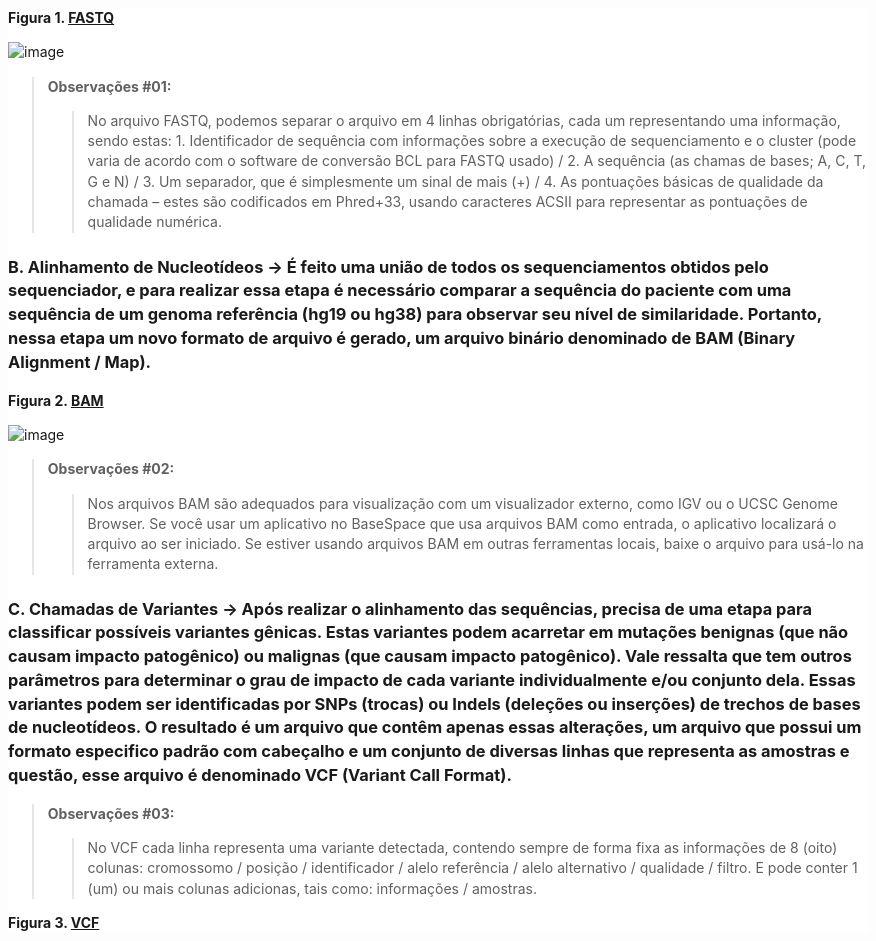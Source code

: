 **Figura 1. [FASTQ](https://www.drive5.com/usearch/manual/fastq_files.html)**

![image](https://user-images.githubusercontent.com/57289531/202767509-0c1ce21f-7f99-4a33-99fd-ccbc886739c6.png)

> **Observações #01:**
>> No arquivo FASTQ, podemos separar o arquivo em 4 linhas obrigatórias, cada um representando uma informação, sendo estas: 1. Identificador de sequência com informações sobre a execução de sequenciamento e o cluster (pode varia de acordo com o software de conversão BCL para FASTQ usado) / 2. A sequência (as chamas de bases; A, C, T, G e N) / 3. Um separador, que é simplesmente um sinal de mais (+) / 4. As pontuações básicas de qualidade da chamada – estes são codificados em Phred+33, usando caracteres ACSII para representar as pontuações de qualidade numérica. 

### B.	Alinhamento de Nucleotídeos -> É feito uma união de todos os sequenciamentos obtidos pelo sequenciador, e para realizar essa etapa é necessário comparar a sequência do paciente com uma sequência de um genoma referência (hg19 ou hg38) para observar seu nível de similaridade. Portanto, nessa etapa um novo formato de arquivo é gerado, um arquivo binário denominado de BAM (Binary Alignment / Map).

**Figura 2. [BAM](https://en.wikipedia.org/wiki/Binary_Alignment_Map)**

![image](https://user-images.githubusercontent.com/57289531/202768150-8b910fdf-227e-4b72-90ba-65add9182f72.png)

> **Observações #02:**
>> Nos arquivos BAM são adequados para visualização com um visualizador externo, como IGV ou o UCSC Genome Browser. Se você usar um aplicativo no BaseSpace que usa arquivos BAM como entrada, o aplicativo localizará o arquivo ao ser iniciado. Se estiver usando arquivos BAM em outras ferramentas locais, baixe o arquivo para usá-lo na ferramenta externa.

### C.	Chamadas de Variantes -> Após realizar o alinhamento das sequências, precisa de uma etapa para classificar possíveis variantes gênicas. Estas variantes podem acarretar em mutações benignas (que não causam impacto patogênico) ou malignas (que causam impacto patogênico). Vale ressalta que tem outros parâmetros para determinar o grau de impacto de cada variante individualmente e/ou conjunto dela. Essas variantes podem ser identificadas por SNPs (trocas) ou Indels (deleções ou inserções) de trechos de bases de nucleotídeos. O resultado é um arquivo que contêm apenas essas alterações, um arquivo que possui um formato especifico padrão com cabeçalho e um conjunto de diversas linhas que representa as amostras e questão, esse arquivo é denominado VCF (Variant Call Format). 

> **Observações #03:**
>> No VCF cada linha representa uma variante detectada, contendo sempre de forma fixa as informações de 8 (oito) colunas: cromossomo / posição / identificador /  alelo referência / alelo alternativo / qualidade / filtro. E pode conter 1 (um) ou mais colunas adicionas, tais como: informações / amostras.
 
**Figura 3. [VCF](https://en.wikipedia.org/wiki/Variant_Call_Format)**
